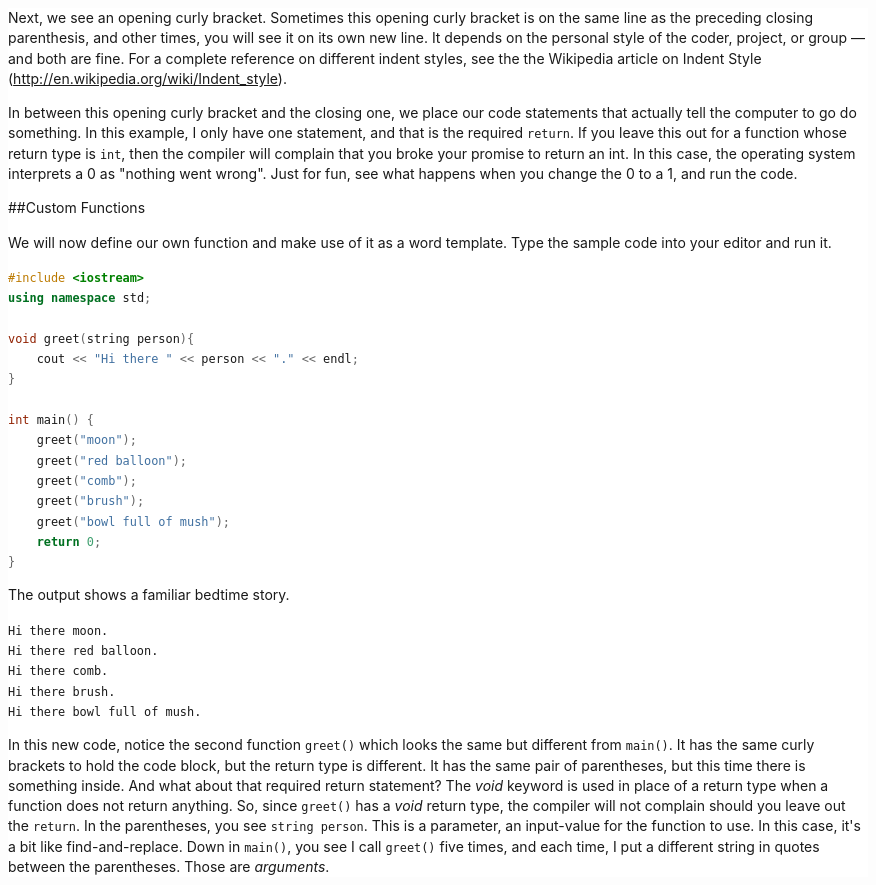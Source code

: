 Next, we see an opening curly bracket. Sometimes this opening curly bracket is on the same line as the preceding closing parenthesis, and other times, you will see it on its own new line. It depends on the personal style of the coder, project, or group — and both are fine. For a complete reference on different indent styles, see the the Wikipedia article on Indent Style (http://en.wikipedia.org/wiki/Indent_style).

In between this opening curly bracket and the closing one, we place our code statements that actually tell the computer to go do something. In this example, I only have one statement, and that is the required `return`. If you leave this out for a function whose return type is `int`, then the compiler will complain that you broke your promise to return an int. In this case, the operating system interprets a 0 as "nothing went wrong". Just for fun, see what happens when you change the 0 to a 1, and run the code.

##Custom Functions

We will now define our own function and make use of it as a word template. Type the sample code into your editor and run it.

```cpp
#include <iostream>
using namespace std;

void greet(string person){
	cout << "Hi there " << person << "." << endl;
}

int main() {
	greet("moon");
	greet("red balloon");
	greet("comb");
	greet("brush");
	greet("bowl full of mush");
	return 0;
}
```

The output shows a familiar bedtime story.

```
Hi there moon.
Hi there red balloon.
Hi there comb.
Hi there brush.
Hi there bowl full of mush.
```

In this new code, notice the second function `greet()` which looks the same but different from `main()`. It has the same curly brackets to hold the code block, but the return type is different. It has the same pair of parentheses, but this time there is something inside. And what about that required return statement? The *void* keyword is used in place of a return type when a function does not return anything. So, since `greet()` has a *void* return type, the compiler will not complain should you leave out the `return`. In the parentheses, you see `string person`. This is a parameter, an input-value for the function to use. In this case, it's a bit like find-and-replace. Down in `main()`, you see I call `greet()` five times, and each time, I put a different string in quotes between the parentheses. Those are *arguments*.
